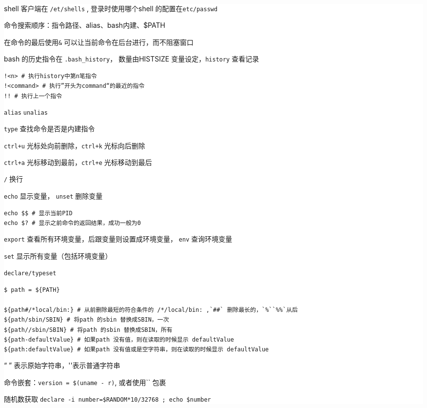 shell 客户端在 `/et/shells` , 登录时使用哪个shell 的配置在`etc/passwd` 

命令搜索顺序：指令路径、alias、bash内建、$PATH



在命令的最后使用`&` 可以让当前命令在后台进行，而不阻塞窗口



bash 的历史指令在 `.bash_history`， 数量由HISTSIZE 变量设定，`history` 查看记录

```shell
!<n> # 执行history中第n笔指令
!<command> # 执行”开头为command“的最近的指令
!! # 执行上一个指令
```



`alias` `unalias`



`type` 查找命令是否是内建指令

`ctrl+u` 光标处向前删除，`ctrl+k` 光标向后删除

`ctrl+a` 光标移动到最前，`ctrl+e` 光标移动到最后

`/` 换行

`echo` 显示变量， `unset` 删除变量

```shell
echo $$ # 显示当前PID
echo $? # 显示之前命令的返回结果，成功一般为0
```



`export` 查看所有环境变量，后跟变量则设置成环境变量， `env` 查询环境变量

`set` 显示所有变量（包括环境变量）

`declare/typeset` 

```shell
$ path = ${PATH}

${path#/*local/bin:} # 从前删除最短的符合条件的 /*/local/bin: ,`##` 删除最长的，`%``%%`从后
${path/sbin/SBIN} # 将path 的sbin 替换成SBIN，一次
${path//sbin/SBIN} # 将path 的sbin 替换成SBIN，所有
${path-defaultValue} # 如果path 没有值，则在读取的时候显示 defaultValue
${path:defaultValue} # 如果path 没有值或是空字符串，则在读取的时候显示 defaultValue
```



“ ” 表示原始字符串，''表示普通字符串

 命令嵌套：`version = $(uname - r)`, 或者使用`` 包裹



随机数获取 `declare -i number=$RANDOM*10/32768 ; echo $number` 
